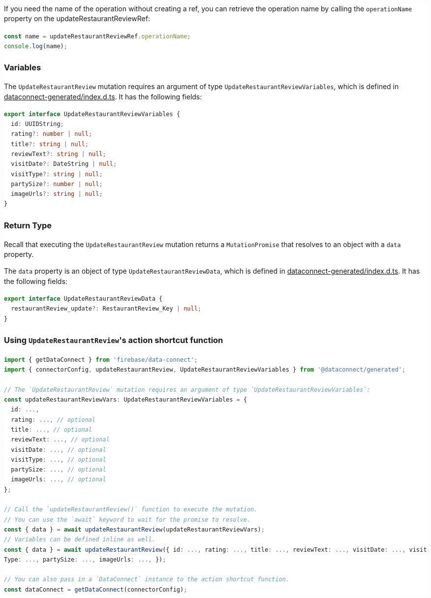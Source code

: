 If you need the name of the operation without creating a ref, you can retrieve the operation name by calling the `operationName` property on the updateRestaurantReviewRef:
```typescript
const name = updateRestaurantReviewRef.operationName;
console.log(name);
```

### Variables
The `UpdateRestaurantReview` mutation requires an argument of type `UpdateRestaurantReviewVariables`, which is defined in [dataconnect-generated/index.d.ts](./index.d.ts). It has the following fields:

```typescript
export interface UpdateRestaurantReviewVariables {
  id: UUIDString;
  rating?: number | null;
  title?: string | null;
  reviewText?: string | null;
  visitDate?: DateString | null;
  visitType?: string | null;
  partySize?: number | null;
  imageUrls?: string | null;
}
```
### Return Type
Recall that executing the `UpdateRestaurantReview` mutation returns a `MutationPromise` that resolves to an object with a `data` property.

The `data` property is an object of type `UpdateRestaurantReviewData`, which is defined in [dataconnect-generated/index.d.ts](./index.d.ts). It has the following fields:
```typescript
export interface UpdateRestaurantReviewData {
  restaurantReview_update?: RestaurantReview_Key | null;
}
```
### Using `UpdateRestaurantReview`'s action shortcut function

```typescript
import { getDataConnect } from 'firebase/data-connect';
import { connectorConfig, updateRestaurantReview, UpdateRestaurantReviewVariables } from '@dataconnect/generated';

// The `UpdateRestaurantReview` mutation requires an argument of type `UpdateRestaurantReviewVariables`:
const updateRestaurantReviewVars: UpdateRestaurantReviewVariables = {
  id: ..., 
  rating: ..., // optional
  title: ..., // optional
  reviewText: ..., // optional
  visitDate: ..., // optional
  visitType: ..., // optional
  partySize: ..., // optional
  imageUrls: ..., // optional
};

// Call the `updateRestaurantReview()` function to execute the mutation.
// You can use the `await` keyword to wait for the promise to resolve.
const { data } = await updateRestaurantReview(updateRestaurantReviewVars);
// Variables can be defined inline as well.
const { data } = await updateRestaurantReview({ id: ..., rating: ..., title: ..., reviewText: ..., visitDate: ..., visitType: ..., partySize: ..., imageUrls: ..., });

// You can also pass in a `DataConnect` instance to the action shortcut function.
const dataConnect = getDataConnect(connectorConfig);
```